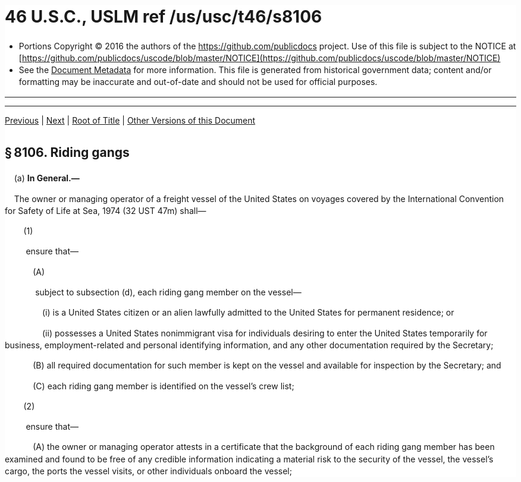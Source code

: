 ---
---

# 46 U.S.C., USLM ref /us/usc/t46/s8106

* Portions Copyright © 2016 the authors of the https://github.com/publicdocs project.
  Use of this file is subject to the NOTICE at [https://github.com/publicdocs/uscode/blob/master/NOTICE](https://github.com/publicdocs/uscode/blob/master/NOTICE)
* See the [Document Metadata](././../../../../../..//README.md) for more information.
  This file is generated from historical government data; content and/or formatting may be inaccurate and out-of-date and should not be used for official purposes.

----------
----------

[Previous](./../../../../../..//us/usc/t46/stII/ptF/ch81/m__us_usc_t46_s8105.md) | [Next](./../../../../../..//us/usc/t46/stII/ptF/ch81/m__us_usc_t46_s8107.md) | [Root of Title](./../../../../../../) | [Other Versions of this Document](https://publicdocs.github.io/go/links?ns=uslm&ref=%2Fus%2Fusc%2Ft46%2Fs8106)

## § 8106. Riding gangs

    (a) __In General.—__ 

    The owner or managing operator of a freight vessel of the United States on voyages covered by the International Convention for Safety of Life at Sea, 1974 (32 UST 47m) shall—

        (1)

         ensure that—

            (A)

             subject to subsection (d), each riding gang member on the vessel—

                (i) is a United States citizen or an alien lawfully admitted to the United States for permanent residence; or

                (ii) possesses a United States nonimmigrant visa for individuals desiring to enter the United States temporarily for business, employment-related and personal identifying information, and any other documentation required by the Secretary;

            (B) all required documentation for such member is kept on the vessel and available for inspection by the Secretary; and

            (C) each riding gang member is identified on the vessel’s crew list;

        (2)

         ensure that—

            (A) the owner or managing operator attests in a certificate that the background of each riding gang member has been examined and found to be free of any credible information indicating a material risk to the security of the vessel, the vessel’s cargo, the ports the vessel visits, or other individuals onboard the vessel;
